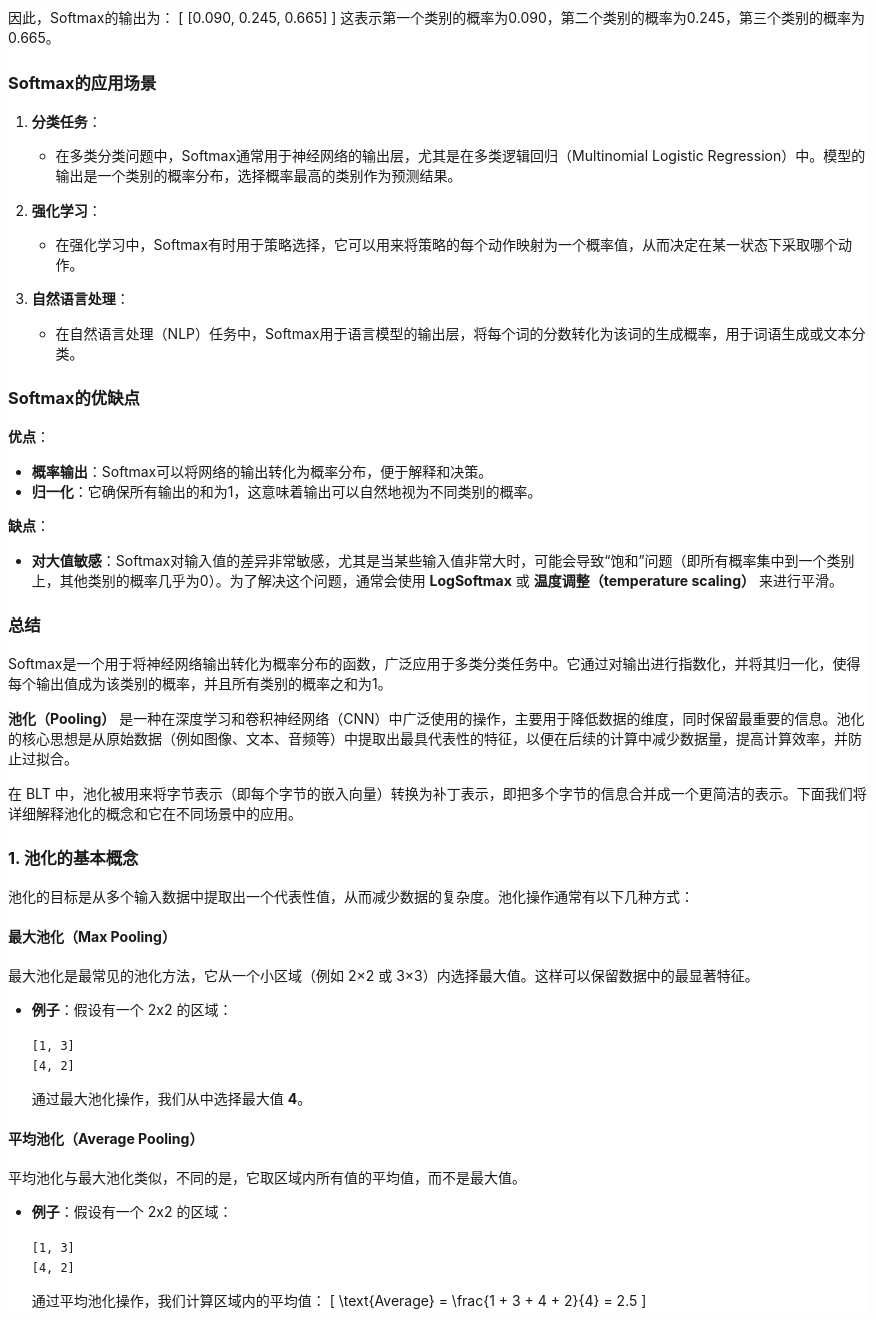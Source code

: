 因此，Softmax的输出为：
\[
[0.090, 0.245, 0.665]
\]
这表示第一个类别的概率为0.090，第二个类别的概率为0.245，第三个类别的概率为0.665。

### **Softmax的应用场景**
1. **分类任务**：
   - 在多类分类问题中，Softmax通常用于神经网络的输出层，尤其是在多类逻辑回归（Multinomial Logistic Regression）中。模型的输出是一个类别的概率分布，选择概率最高的类别作为预测结果。
   
2. **强化学习**：
   - 在强化学习中，Softmax有时用于策略选择，它可以用来将策略的每个动作映射为一个概率值，从而决定在某一状态下采取哪个动作。

3. **自然语言处理**：
   - 在自然语言处理（NLP）任务中，Softmax用于语言模型的输出层，将每个词的分数转化为该词的生成概率，用于词语生成或文本分类。

### **Softmax的优缺点**
**优点**：
- **概率输出**：Softmax可以将网络的输出转化为概率分布，便于解释和决策。
- **归一化**：它确保所有输出的和为1，这意味着输出可以自然地视为不同类别的概率。

**缺点**：
- **对大值敏感**：Softmax对输入值的差异非常敏感，尤其是当某些输入值非常大时，可能会导致“饱和”问题（即所有概率集中到一个类别上，其他类别的概率几乎为0）。为了解决这个问题，通常会使用 **LogSoftmax** 或 **温度调整（temperature scaling）** 来进行平滑。

### **总结**
Softmax是一个用于将神经网络输出转化为概率分布的函数，广泛应用于多类分类任务中。它通过对输出进行指数化，并将其归一化，使得每个输出值成为该类别的概率，并且所有类别的概率之和为1。

**池化（Pooling）** 是一种在深度学习和卷积神经网络（CNN）中广泛使用的操作，主要用于降低数据的维度，同时保留最重要的信息。池化的核心思想是从原始数据（例如图像、文本、音频等）中提取出最具代表性的特征，以便在后续的计算中减少数据量，提高计算效率，并防止过拟合。

在 BLT 中，池化被用来将字节表示（即每个字节的嵌入向量）转换为补丁表示，即把多个字节的信息合并成一个更简洁的表示。下面我们将详细解释池化的概念和它在不同场景中的应用。

### 1. **池化的基本概念**
池化的目标是从多个输入数据中提取出一个代表性值，从而减少数据的复杂度。池化操作通常有以下几种方式：

#### **最大池化（Max Pooling）**
最大池化是最常见的池化方法，它从一个小区域（例如 2×2 或 3×3）内选择最大值。这样可以保留数据中的最显著特征。
- **例子**：假设有一个 2x2 的区域：
  ```
  [1, 3]
  [4, 2]
  ```
  通过最大池化操作，我们从中选择最大值 **4**。

#### **平均池化（Average Pooling）**
平均池化与最大池化类似，不同的是，它取区域内所有值的平均值，而不是最大值。
- **例子**：假设有一个 2x2 的区域：
  ```
  [1, 3]
  [4, 2]
  ```
  通过平均池化操作，我们计算区域内的平均值：
  \[
  \text{Average} = \frac{1 + 3 + 4 + 2}{4} = 2.5
  \]
